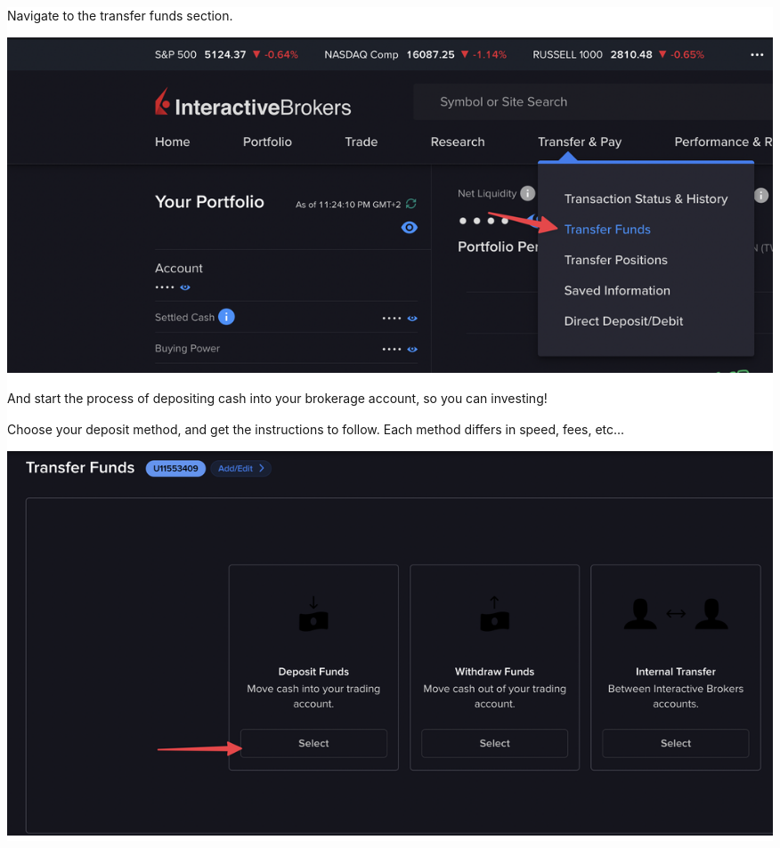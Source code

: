Navigate to the transfer funds section.

![](./images/ibkr-transfer.png)

And start the process of depositing cash into your brokerage account, so you can investing!

Choose your deposit method, and get the instructions to follow. Each method differs in speed, fees, etc...

![](./images/ibkr-deposit-funds.png)


